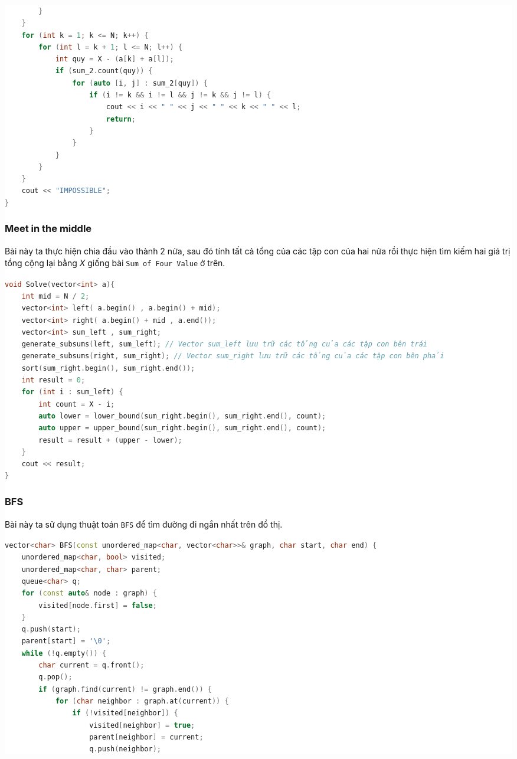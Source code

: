 ``` c++
        }
    }
    for (int k = 1; k <= N; k++) {
        for (int l = k + 1; l <= N; l++) {
            int quy = X - (a[k] + a[l]);
            if (sum_2.count(quy)) {
                for (auto [i, j] : sum_2[quy]) {
                    if (i != k && i != l && j != k && j != l) {
                        cout << i << " " << j << " " << k << " " << l;
                        return;
                    }
                }
            }
        }
    }
    cout << "IMPOSSIBLE";
}
```
### Meet in the middle
Bài này ta thực hiện chia đầu vào thành 2 nửa, sau đó tính tất cả tổng của các tập con của hai nửa rồi thực hiện tìm kiếm hai giá trị tổng cộng lại bằng $X$ giống bài `Sum of Four Value` ở trên.
``` c++
void Solve(vector<int> a){
    int mid = N / 2;
    vector<int> left( a.begin() , a.begin() + mid);
    vector<int> right( a.begin() + mid , a.end());
    vector<int> sum_left , sum_right;
    generate_subsums(left, sum_left); // Vector sum_left lưu trữ các tổng của các tập con bên trái
    generate_subsums(right, sum_right); // Vector sum_right lưu trữ các tổng của các tập con bên phải
    sort(sum_right.begin(), sum_right.end());
    int result = 0;
    for (int i : sum_left) {
        int count = X - i;
        auto lower = lower_bound(sum_right.begin(), sum_right.end(), count);
        auto upper = upper_bound(sum_right.begin(), sum_right.end(), count);
        result = result + (upper - lower);
    }
    cout << result;
}
```
### BFS
Bài này ta sử dụng thuật toán `BFS` để tìm đường đi ngắn nhất trên đồ thị.
``` c++
vector<char> BFS(const unordered_map<char, vector<char>>& graph, char start, char end) {
    unordered_map<char, bool> visited;
    unordered_map<char, char> parent;
    queue<char> q;
    for (const auto& node : graph) {
        visited[node.first] = false;
    }
    q.push(start);
    parent[start] = '\0';
    while (!q.empty()) {
        char current = q.front();
        q.pop();
        if (graph.find(current) != graph.end()) {
            for (char neighbor : graph.at(current)) {
                if (!visited[neighbor]) {
                    visited[neighbor] = true;
                    parent[neighbor] = current;
                    q.push(neighbor);
```